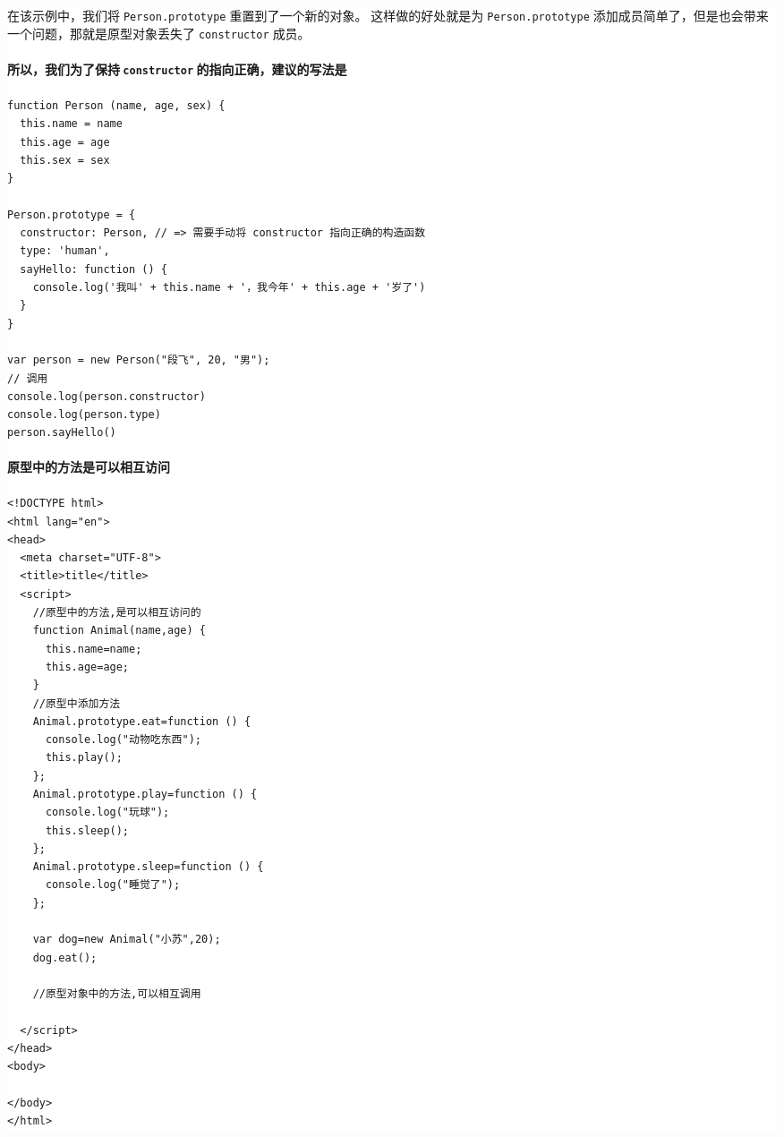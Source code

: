 在该示例中，我们将 `Person.prototype` 重置到了一个新的对象。
这样做的好处就是为 `Person.prototype` 添加成员简单了，但是也会带来一个问题，那就是原型对象丢失了 `constructor` 成员。

#### 所以，我们为了保持 `constructor` 的指向正确，建议的写法是

```javascript{8}
function Person (name, age, sex) {
  this.name = name
  this.age = age
  this.sex = sex
}

Person.prototype = {
  constructor: Person, // => 需要手动将 constructor 指向正确的构造函数
  type: 'human',
  sayHello: function () {
    console.log('我叫' + this.name + '，我今年' + this.age + '岁了')
  }
}

var person = new Person("段飞", 20, "男");
// 调用
console.log(person.constructor)
console.log(person.type)
person.sayHello()
```

#### 原型中的方法是可以相互访问

```html{15,19}
<!DOCTYPE html>
<html lang="en">
<head>
  <meta charset="UTF-8">
  <title>title</title>
  <script>
    //原型中的方法,是可以相互访问的
    function Animal(name,age) {
      this.name=name;
      this.age=age;
    }
    //原型中添加方法
    Animal.prototype.eat=function () {
      console.log("动物吃东西");
      this.play();
    };
    Animal.prototype.play=function () {
      console.log("玩球");
      this.sleep();
    };
    Animal.prototype.sleep=function () {
      console.log("睡觉了");
    };

    var dog=new Animal("小苏",20);
    dog.eat();

    //原型对象中的方法,可以相互调用

  </script>
</head>
<body>

</body>
</html>
```